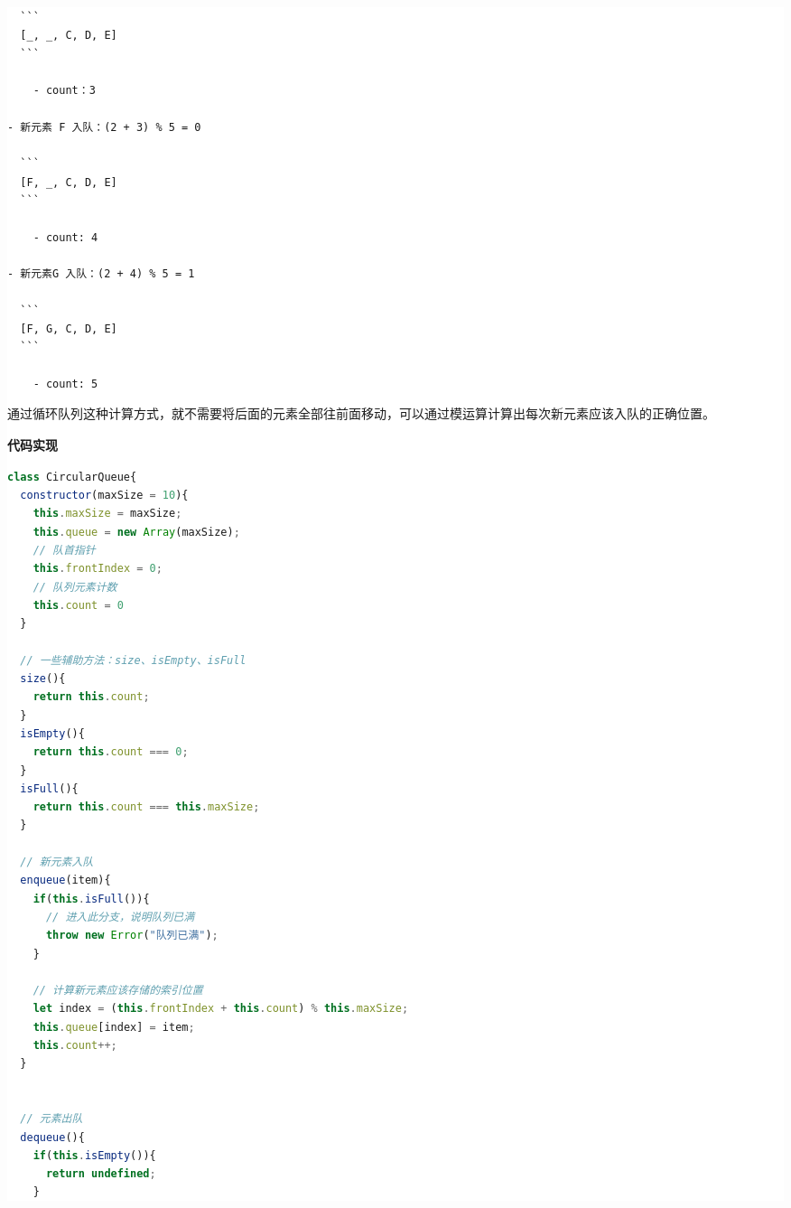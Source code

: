       ```
      [_, _, C, D, E]
      ```

        - count：3

    - 新元素 F 入队：(2 + 3) % 5 = 0

      ```
      [F, _, C, D, E]
      ```

        - count: 4

    - 新元素G 入队：(2 + 4) % 5 = 1

      ```
      [F, G, C, D, E]
      ```

        - count: 5

通过循环队列这种计算方式，就不需要将后面的元素全部往前面移动，可以通过模运算计算出每次新元素应该入队的正确位置。



**代码实现**

```js
class CircularQueue{
  constructor(maxSize = 10){
    this.maxSize = maxSize;
    this.queue = new Array(maxSize);
    // 队首指针
    this.frontIndex = 0;
    // 队列元素计数
    this.count = 0
  }
  
  // 一些辅助方法：size、isEmpty、isFull
  size(){
    return this.count;
  }
  isEmpty(){
    return this.count === 0;
  }
  isFull(){
    return this.count === this.maxSize;
  }
  
  // 新元素入队
  enqueue(item){
    if(this.isFull()){
      // 进入此分支，说明队列已满
      throw new Error("队列已满");
    }
    
    // 计算新元素应该存储的索引位置
    let index = (this.frontIndex + this.count) % this.maxSize;
    this.queue[index] = item;
    this.count++;
  }
  
  
  // 元素出队
  dequeue(){
    if(this.isEmpty()){
      return undefined;
    }
```